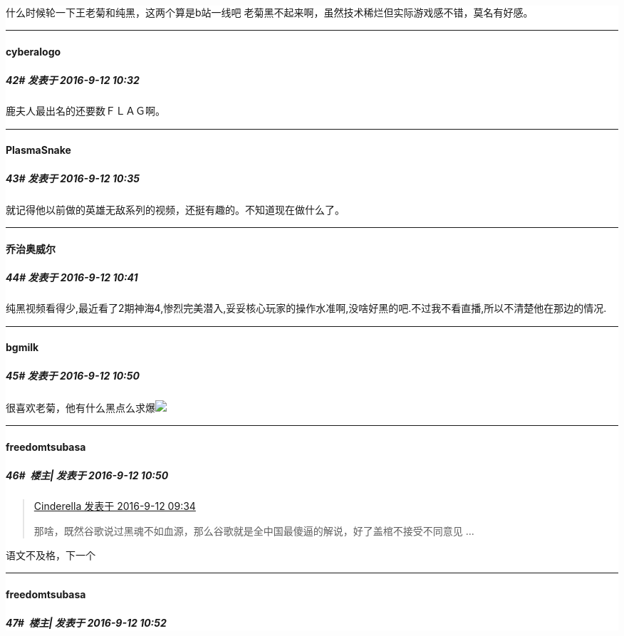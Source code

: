 什么时候轮一下王老菊和纯黑，这两个算是b站一线吧</blockquote>
老菊黑不起来啊，虽然技术稀烂但实际游戏感不错，莫名有好感。


-----

####  cyberalogo  
##### 42#       发表于 2016-9-12 10:32


鹿夫人最出名的还要数ＦＬＡＧ啊。


-----

####  PlasmaSnake  
##### 43#       发表于 2016-9-12 10:35


就记得他以前做的英雄无敌系列的视频，还挺有趣的。不知道现在做什么了。


-----

####  乔治奥威尔  
##### 44#       发表于 2016-9-12 10:41


纯黑视频看得少,最近看了2期神海4,惨烈完美潜入,妥妥核心玩家的操作水准啊,没啥好黑的吧.不过我不看直播,所以不清楚他在那边的情况.


-----

####  bgmilk  
##### 45#       发表于 2016-9-12 10:50


很喜欢老菊，他有什么黑点么求爆<img src="https://static.saraba1st.com/image/smiley/face/91.gif" referrerpolicy="no-referrer">


-----

####  freedomtsubasa  
##### 46#         楼主| 发表于 2016-9-12 10:50


<blockquote><a href="httphttps://bbs.saraba1st.com/2b/forum.php?mod=redirect&amp;goto=findpost&amp;pid=33552119&amp;ptid=1331653" target="_blank">Cinderella 发表于 2016-9-12 09:34</a>

那啥，既然谷歌说过黑魂不如血源，那么谷歌就是全中国最傻逼的解说，好了盖棺不接受不同意见 ...</blockquote>
语文不及格，下一个


-----

####  freedomtsubasa  
##### 47#         楼主| 发表于 2016-9-12 10:52

